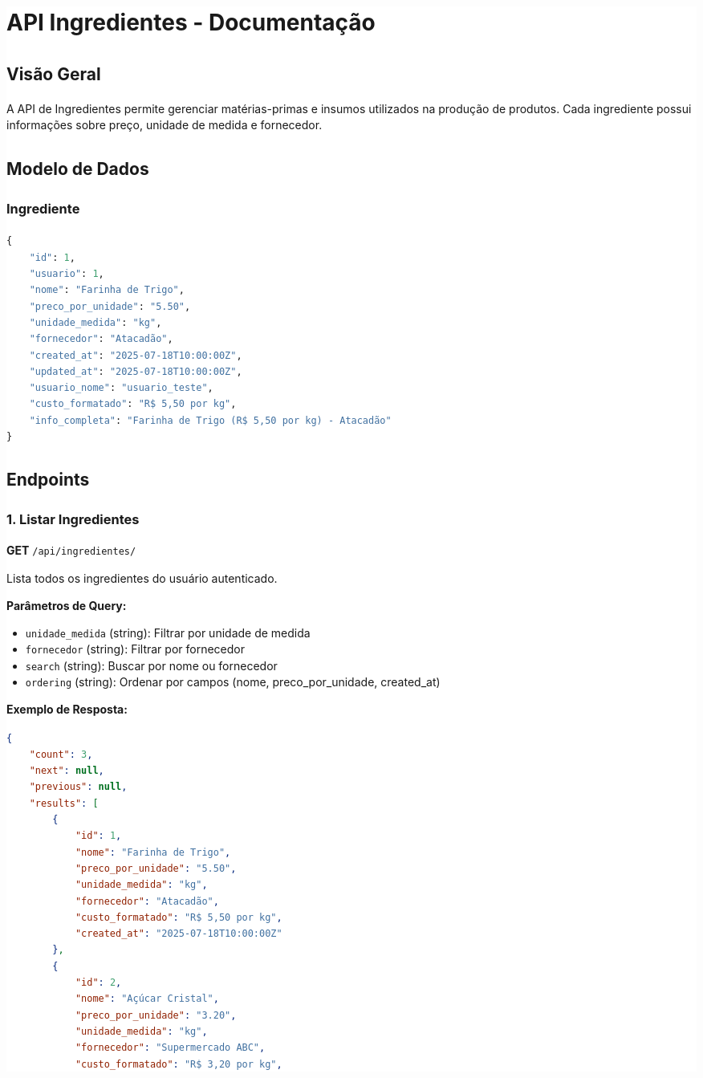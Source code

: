 # API Ingredientes - Documentação

## Visão Geral
A API de Ingredientes permite gerenciar matérias-primas e insumos utilizados na produção de produtos. Cada ingrediente possui informações sobre preço, unidade de medida e fornecedor.

## Modelo de Dados

### Ingrediente
```python
{
    "id": 1,
    "usuario": 1,
    "nome": "Farinha de Trigo",
    "preco_por_unidade": "5.50",
    "unidade_medida": "kg",
    "fornecedor": "Atacadão",
    "created_at": "2025-07-18T10:00:00Z",
    "updated_at": "2025-07-18T10:00:00Z",
    "usuario_nome": "usuario_teste",
    "custo_formatado": "R$ 5,50 por kg",
    "info_completa": "Farinha de Trigo (R$ 5,50 por kg) - Atacadão"
}
```

## Endpoints

### 1. Listar Ingredientes
**GET** `/api/ingredientes/`

Lista todos os ingredientes do usuário autenticado.

**Parâmetros de Query:**
- `unidade_medida` (string): Filtrar por unidade de medida
- `fornecedor` (string): Filtrar por fornecedor
- `search` (string): Buscar por nome ou fornecedor
- `ordering` (string): Ordenar por campos (nome, preco_por_unidade, created_at)

**Exemplo de Resposta:**
```json
{
    "count": 3,
    "next": null,
    "previous": null,
    "results": [
        {
            "id": 1,
            "nome": "Farinha de Trigo",
            "preco_por_unidade": "5.50",
            "unidade_medida": "kg",
            "fornecedor": "Atacadão",
            "custo_formatado": "R$ 5,50 por kg",
            "created_at": "2025-07-18T10:00:00Z"
        },
        {
            "id": 2,
            "nome": "Açúcar Cristal",
            "preco_por_unidade": "3.20",
            "unidade_medida": "kg",
            "fornecedor": "Supermercado ABC",
            "custo_formatado": "R$ 3,20 por kg",
```